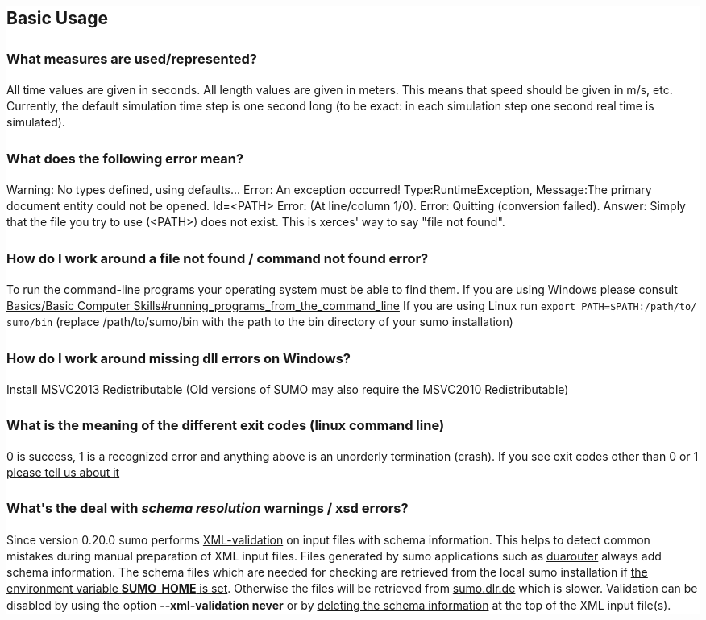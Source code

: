 ## Basic Usage

### What measures are used/represented?

  All time values are given in seconds. All length values are given in
  meters. This means that speed should be given in m/s, etc.
  Currently, the default simulation time step is one second long (to
  be exact: in each simulation step one second real time is
  simulated).

### What does the following error mean?

  Warning: No types defined, using defaults... Error: An exception
  occurred\! Type:RuntimeException, Message:The primary document
  entity could not be opened. Id=<PATH\> Error: (At line/column 1/0).
  Error: Quitting (conversion failed).
  Answer: Simply that the file you try to use (<PATH\>) does not exist.
  This is xerces' way to say "file not found".

### How do I work around a file not found / command not found error?

  To run the command-line programs your operating system must be able
  to find them.
  If you are using Windows please consult [Basics/Basic Computer Skills\#running_programs_from_the_command_line](Basics/Basic_Computer_Skills.md#running_programs_from_the_command_line)
  If you are using Linux run `export PATH=$PATH:/path/to/sumo/bin`
  (replace /path/to/sumo/bin with the path to the bin directory of
  your sumo installation)

### How do I work around missing dll errors on Windows?

  Install [MSVC2013 Redistributable](https://www.microsoft.com/en-us/download/details.aspx?id=40784)
  (Old versions of SUMO may also require the MSVC2010 Redistributable)

### What is the meaning of the different exit codes (linux command line)

  0 is success, 1 is a recognized error and anything above is an
  unorderly termination (crash). If you see exit codes other than 0 or
  1 [please tell us about it](FAQ.md#how_do_i_report_erroneous_behavior_of_a_sumo_application)

### What's the deal with *schema resolution* warnings / xsd errors?

  Since version 0.20.0 sumo performs
  [XML-validation](XMLValidation.md) on input files with
  schema information. This helps to detect common mistakes during
  manual preparation of XML input files. Files generated by sumo
  applications such as [duarouter](duarouter.md) always add
  schema information. The schema files which are needed for checking
  are retrieved from the local sumo installation if [the environment variable **SUMO_HOME** is set](Basics/Basic_Computer_Skills.md#additional_environment_variables).
  Otherwise the files will be retrieved from
  [sumo.dlr.de](https://sumo.dlr.de) which is slower. Validation
  can be disabled by using the option **--xml-validation never** or by [deleting the schema
  information](XMLValidation.md#disabling_schema_validation) at the top of the XML input file(s).
